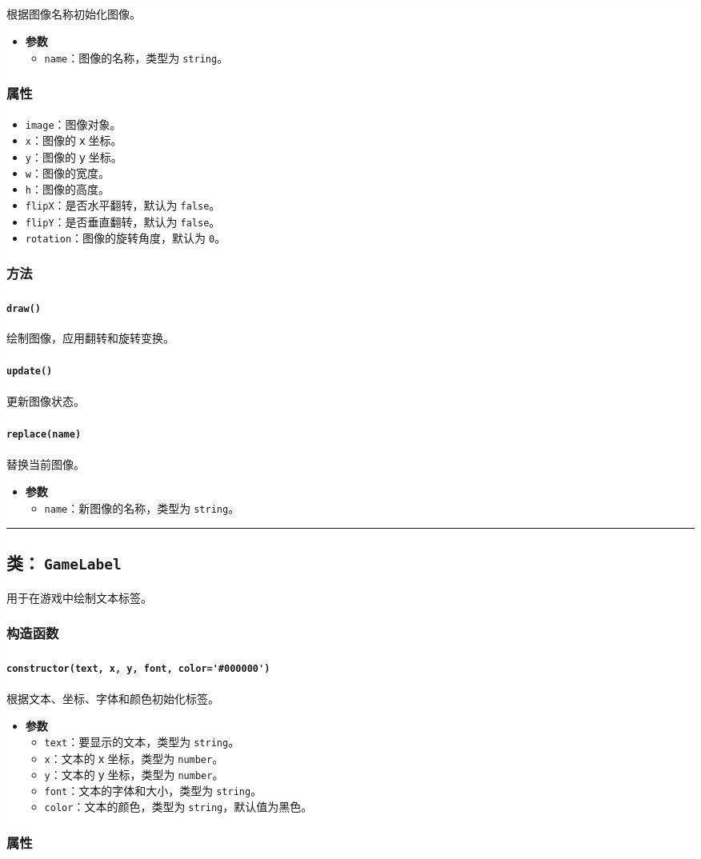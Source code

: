 根据图像名称初始化图像。

- **参数**
  - `name`：图像的名称，类型为 `string`。

### 属性

- `image`：图像对象。
- `x`：图像的 x 坐标。
- `y`：图像的 y 坐标。
- `w`：图像的宽度。
- `h`：图像的高度。
- `flipX`：是否水平翻转，默认为 `false`。
- `flipY`：是否垂直翻转，默认为 `false`。
- `rotation`：图像的旋转角度，默认为 `0`。

### 方法

#### `draw()`

绘制图像，应用翻转和旋转变换。

#### `update()`

更新图像状态。

#### `replace(name)`

替换当前图像。

- **参数**
  - `name`：新图像的名称，类型为 `string`。

---

## 类： `GameLabel`

用于在游戏中绘制文本标签。

### 构造函数

#### `constructor(text, x, y, font, color='#000000')`

根据文本、坐标、字体和颜色初始化标签。

- **参数**
  - `text`：要显示的文本，类型为 `string`。
  - `x`：文本的 x 坐标，类型为 `number`。
  - `y`：文本的 y 坐标，类型为 `number`。
  - `font`：文本的字体和大小，类型为 `string`。
  - `color`：文本的颜色，类型为 `string`，默认值为黑色。

### 属性
